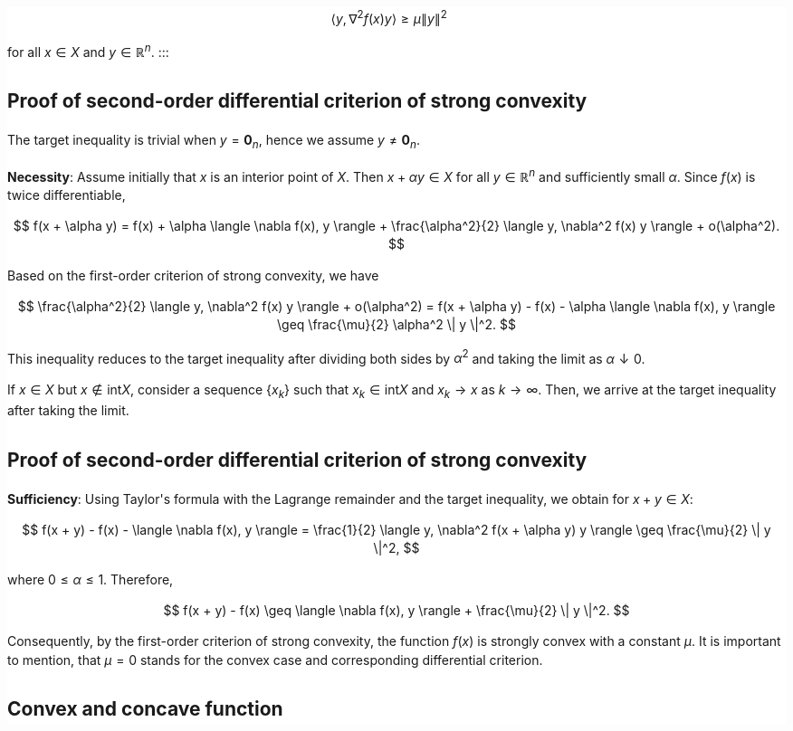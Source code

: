 $$
\langle y, \nabla^2 f(x) y \rangle \geq \mu \| y \|^2 \quad 
$$

for all $x \in X$ and $y \in \mathbb{R}^n$.
:::

## Proof of second-order differential criterion of strong convexity

The target inequality is trivial when $y = \mathbf{0}_n$, hence we assume $y \neq \mathbf{0}_n$.

**Necessity**: Assume initially that $x$ is an interior point of $X$. Then $x + \alpha y \in X$ for all $y \in \mathbb{R}^n$ and sufficiently small $\alpha$. Since $f(x)$ is twice differentiable,

$$
f(x + \alpha y) = f(x) + \alpha \langle \nabla f(x), y \rangle + \frac{\alpha^2}{2} \langle y, \nabla^2 f(x) y \rangle + o(\alpha^2).
$$

Based on the first-order criterion of strong convexity, we have

$$
\frac{\alpha^2}{2} \langle y, \nabla^2 f(x) y \rangle + o(\alpha^2) = f(x + \alpha y) - f(x) - \alpha \langle \nabla f(x), y \rangle \geq \frac{\mu}{2} \alpha^2 \| y \|^2.
$$

This inequality reduces to the target inequality after dividing both sides by $\alpha^2$ and taking the limit as $\alpha \downarrow 0$.

If $x \in X$ but $x \notin \text{int}X$, consider a sequence $\{x_k\}$ such that $x_k \in \text{int}X$ and $x_k \rightarrow x$ as $k \rightarrow \infty$. Then, we arrive at the target inequality after taking the limit.

## Proof of second-order differential criterion of strong convexity

**Sufficiency**: Using Taylor's formula with the Lagrange remainder and the target inequality, we obtain for $x + y \in X$:

$$
f(x + y) - f(x) - \langle \nabla f(x), y \rangle = \frac{1}{2} \langle y, \nabla^2 f(x + \alpha y) y \rangle \geq \frac{\mu}{2} \| y \|^2, 
$$

where $0 \leq \alpha \leq 1$. Therefore,

$$
f(x + y) - f(x) \geq \langle \nabla f(x), y \rangle + \frac{\mu}{2} \| y \|^2.
$$

Consequently, by the first-order criterion of strong convexity, the function $f(x)$ is strongly convex with a constant $\mu$. It is important to mention, that $\mu = 0$ stands for the convex case and corresponding differential criterion.

## Convex and concave function
